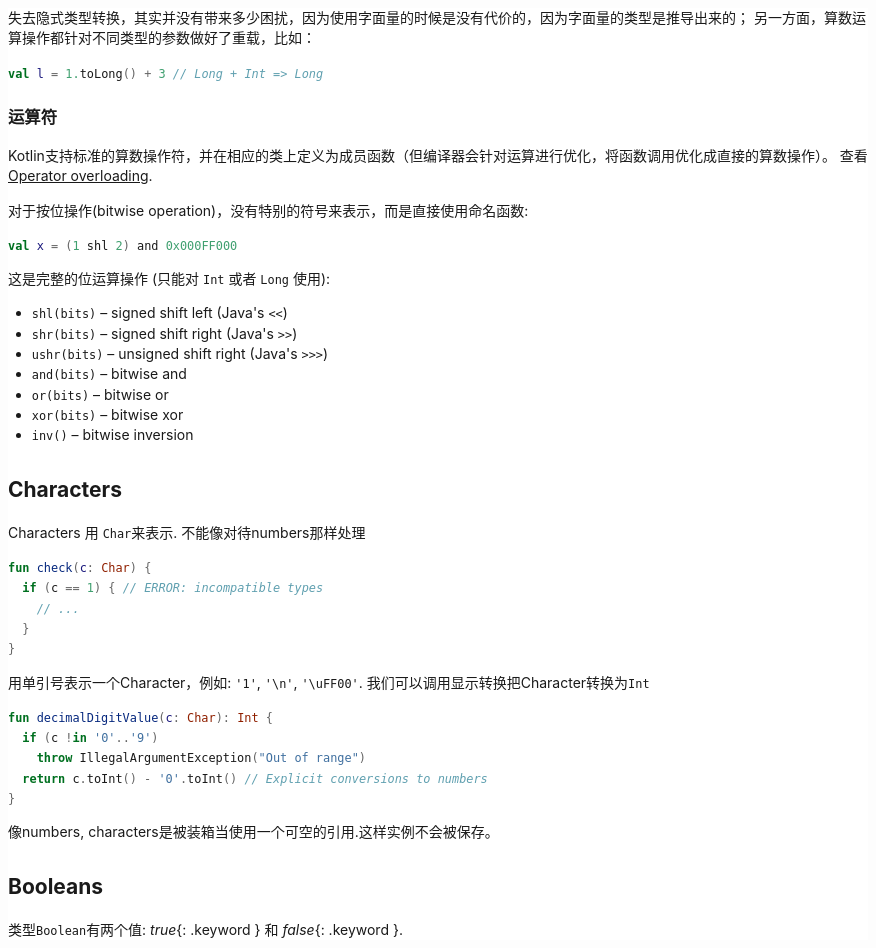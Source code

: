 失去隐式类型转换，其实并没有带来多少困扰，因为使用字面量的时候是没有代价的，因为字面量的类型是推导出来的；
另一方面，算数运算操作都针对不同类型的参数做好了重载，比如：

``` kotlin
val l = 1.toLong() + 3 // Long + Int => Long
```

### 运算符

Kotlin支持标准的算数操作符，并在相应的类上定义为成员函数（但编译器会针对运算进行优化，将函数调用优化成直接的算数操作）。
查看 [Operator overloading](operator-overloading.html).

对于按位操作(bitwise operation)，没有特别的符号来表示，而是直接使用命名函数:

``` kotlin
val x = (1 shl 2) and 0x000FF000
```

这是完整的位运算操作 (只能对 `Int` 或者 `Long` 使用):

* `shl(bits)` – signed shift left (Java's `<<`)
* `shr(bits)` – signed shift right (Java's `>>`)
* `ushr(bits)` – unsigned shift right (Java's `>>>`)
* `and(bits)` – bitwise and
* `or(bits)` – bitwise or
* `xor(bits)` – bitwise xor
* `inv()` – bitwise inversion

## Characters

Characters 用 `Char`来表示. 不能像对待numbers那样处理

``` kotlin
fun check(c: Char) {
  if (c == 1) { // ERROR: incompatible types
    // ...
  }
}
```

用单引号表示一个Character，例如: `'1'`, `'\n'`, `'\uFF00'`.
我们可以调用显示转换把Character转换为`Int`

``` kotlin
fun decimalDigitValue(c: Char): Int {
  if (c !in '0'..'9')
    throw IllegalArgumentException("Out of range")
  return c.toInt() - '0'.toInt() // Explicit conversions to numbers
}
```

像numbers, characters是被装箱当使用一个可空的引用.这样实例不会被保存。

## Booleans

类型`Boolean`有两个值: *true*{: .keyword } 和 *false*{: .keyword }.
